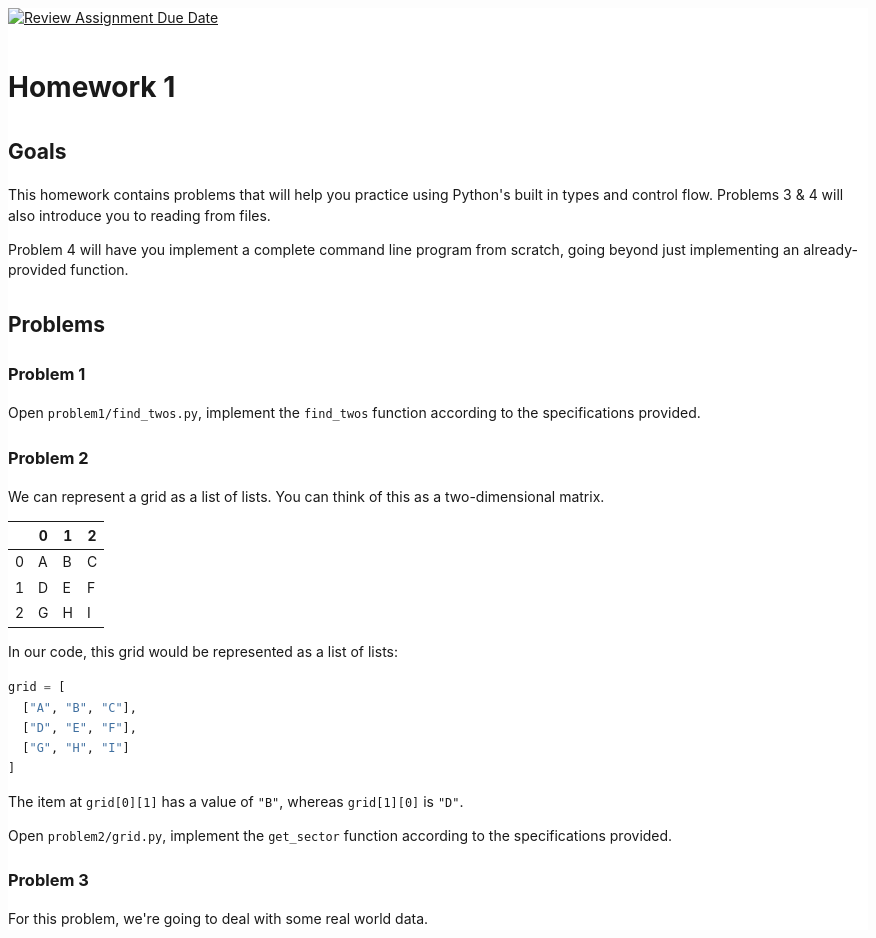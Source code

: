 [![Review Assignment Due Date](https://classroom.github.com/assets/deadline-readme-button-24ddc0f5d75046c5622901739e7c5dd533143b0c8e959d652212380cedb1ea36.svg)](https://classroom.github.com/a/krj7Gqy_)
# Homework 1

## Goals

This homework contains problems that will help you practice using Python's built in types and control flow.
Problems 3 & 4 will also introduce you to reading from files.

Problem 4 will have you implement a complete command line program from scratch, going beyond just implementing an already-provided function.

## Problems

### Problem 1

Open `problem1/find_twos.py`, implement the `find_twos` function according to the specifications provided.

### Problem 2

We can represent a grid as a list of lists.  You can think of this as a two-dimensional matrix.


|   | 0 | 1 | 2 |
|---|---|---|---|
| 0 | A | B | C |
| 1 | D | E | F |
| 2 | G | H | I |

In our code, this grid would be represented as a list of lists:

```python
grid = [
  ["A", "B", "C"],
  ["D", "E", "F"],
  ["G", "H", "I"]
]
```

The item at `grid[0][1]` has a value of `"B"`, whereas
`grid[1][0]` is `"D"`.

Open `problem2/grid.py`, implement the `get_sector` function according to the specifications provided.

### Problem 3

For this problem, we're going to deal with some real world data.
